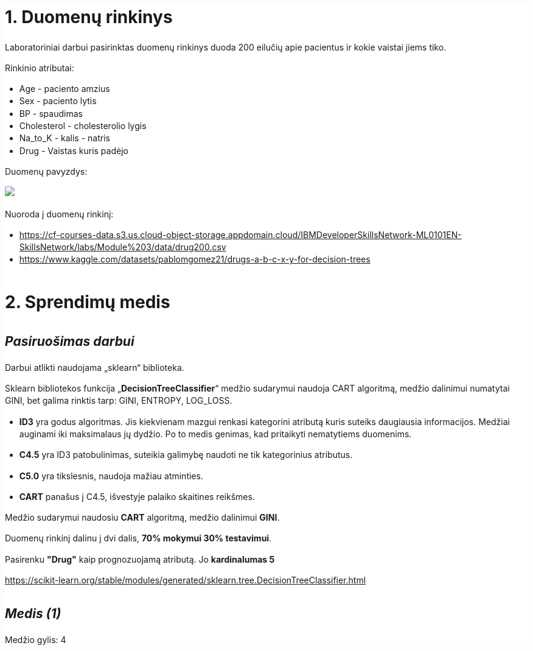 # **1. Duomenų rinkinys**

Laboratoriniai darbui pasirinktas duomenų rinkinys duoda 200 eilučių apie pacientus ir kokie vaistai jiems tiko.

Rinkinio atributai: 

- Age - paciento amzius
- Sex - paciento lytis
- BP - spaudimas
- Cholesterol - cholesterolio lygis
- Na\_to\_K - kalis - natris
- Drug - Vaistas kuris padėjo

Duomenų pavyzdys:

![](https://github.com/Marcynas/Decision-trees-and-random-forests/blob/main/images/Aspose.Words.44b28d42-bdc9-4e5b-ad28-5d45a7474467.001.png)

Nuoroda į duomenų rinkinį:

- <https://cf-courses-data.s3.us.cloud-object-storage.appdomain.cloud/IBMDeveloperSkillsNetwork-ML0101EN-SkillsNetwork/labs/Module%203/data/drug200.csv> 
- <https://www.kaggle.com/datasets/pablomgomez21/drugs-a-b-c-x-y-for-decision-trees> 

# **2. Sprendimų medis**
## ***Pasiruošimas darbui***

Darbui atlikti naudojama „sklearn“ biblioteka.

Sklearn bibliotekos funkcija „**DecisionTreeClassifier**“ medžio sudarymui naudoja CART algoritmą, medžio dalinimui numatytai GINI, bet galima rinktis tarp: GINI, ENTROPY, LOG\_LOSS.

- **ID3** yra godus algoritmas. Jis kiekvienam mazgui renkasi kategorini atributą kuris suteiks daugiausia informacijos. Medžiai auginami iki maksimalaus jų dydžio. Po to medis genimas, kad pritaikyti nematytiems duomenims.

- **C4.5** yra ID3 patobulinimas, suteikia galimybę naudoti ne tik kategorinius atributus.

- **C5.0** yra tikslesnis, naudoja mažiau atminties.

- **CART** panašus į C4.5, išvestyje palaiko skaitines reikšmes.


Medžio sudarymui naudosiu **CART** algoritmą, medžio dalinimui **GINI**.

Duomenų rinkinį dalinu į dvi dalis, **70% mokymui 30% testavimui**.

Pasirenku **"Drug"** kaip prognozuojamą atributą. Jo **kardinalumas 5**

<https://scikit-learn.org/stable/modules/generated/sklearn.tree.DecisionTreeClassifier.html>


## ***Medis (1)***

Medžio gylis: 4

